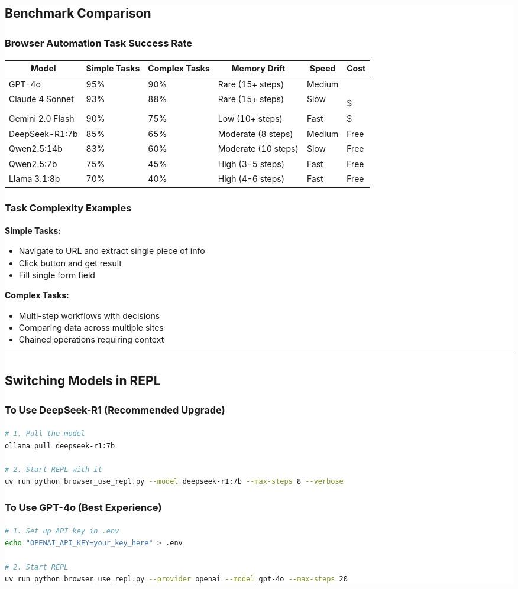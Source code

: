 
## Benchmark Comparison

### Browser Automation Task Success Rate

| Model | Simple Tasks | Complex Tasks | Memory Drift | Speed | Cost |
|-------|--------------|---------------|--------------|-------|------|
| GPT-4o | 95% | 90% | Rare (15+ steps) | Medium | $$$$ |
| Claude 4 Sonnet | 93% | 88% | Rare (15+ steps) | Slow | $$$$$ |
| Gemini 2.0 Flash | 90% | 75% | Low (10+ steps) | Fast | $ |
| DeepSeek-R1:7b | 85% | 65% | Moderate (8 steps) | Medium | Free |
| Qwen2.5:14b | 83% | 60% | Moderate (10 steps) | Slow | Free |
| Qwen2.5:7b | 75% | 45% | High (3-5 steps) | Fast | Free |
| Llama 3.1:8b | 70% | 40% | High (4-6 steps) | Fast | Free |

### Task Complexity Examples

**Simple Tasks:**
- Navigate to URL and extract single piece of info
- Click button and get result
- Fill single form field

**Complex Tasks:**
- Multi-step workflows with decisions
- Comparing data across multiple sites
- Chained operations requiring context

---

## Switching Models in REPL

### To Use DeepSeek-R1 (Recommended Upgrade)
```bash
# 1. Pull the model
ollama pull deepseek-r1:7b

# 2. Start REPL with it
uv run python browser_use_repl.py --model deepseek-r1:7b --max-steps 8 --verbose
```

### To Use GPT-4o (Best Experience)
```bash
# 1. Set up API key in .env
echo "OPENAI_API_KEY=your_key_here" > .env

# 2. Start REPL
uv run python browser_use_repl.py --provider openai --model gpt-4o --max-steps 20
```
